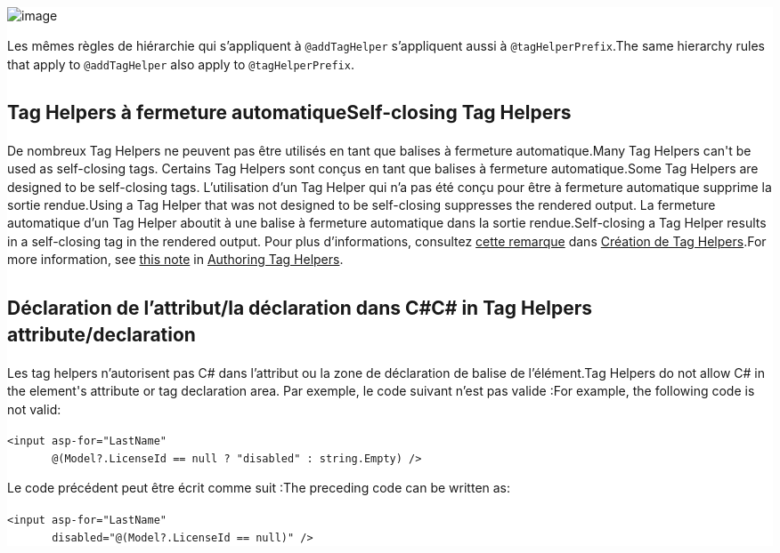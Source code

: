 ![image](intro/_static/thp.png)

<span data-ttu-id="6d9bb-174">Les mêmes règles de hiérarchie qui s’appliquent à `@addTagHelper` s’appliquent aussi à `@tagHelperPrefix`.</span><span class="sxs-lookup"><span data-stu-id="6d9bb-174">The same hierarchy rules that apply to `@addTagHelper` also apply to `@tagHelperPrefix`.</span></span>

## <a name="self-closing-tag-helpers"></a><span data-ttu-id="6d9bb-175">Tag Helpers à fermeture automatique</span><span class="sxs-lookup"><span data-stu-id="6d9bb-175">Self-closing Tag Helpers</span></span>

<span data-ttu-id="6d9bb-176">De nombreux Tag Helpers ne peuvent pas être utilisés en tant que balises à fermeture automatique.</span><span class="sxs-lookup"><span data-stu-id="6d9bb-176">Many Tag Helpers can't be used as self-closing tags.</span></span> <span data-ttu-id="6d9bb-177">Certains Tag Helpers sont conçus en tant que balises à fermeture automatique.</span><span class="sxs-lookup"><span data-stu-id="6d9bb-177">Some Tag Helpers are designed to be self-closing tags.</span></span> <span data-ttu-id="6d9bb-178">L’utilisation d’un Tag Helper qui n’a pas été conçu pour être à fermeture automatique supprime la sortie rendue.</span><span class="sxs-lookup"><span data-stu-id="6d9bb-178">Using a Tag Helper that was not designed to be self-closing suppresses the rendered output.</span></span> <span data-ttu-id="6d9bb-179">La fermeture automatique d’un Tag Helper aboutit à une balise à fermeture automatique dans la sortie rendue.</span><span class="sxs-lookup"><span data-stu-id="6d9bb-179">Self-closing a Tag Helper results in a self-closing tag in the rendered output.</span></span> <span data-ttu-id="6d9bb-180">Pour plus d’informations, consultez [cette remarque](xref:mvc/views/tag-helpers/authoring#self-closing) dans [Création de Tag Helpers](xref:mvc/views/tag-helpers/authoring).</span><span class="sxs-lookup"><span data-stu-id="6d9bb-180">For more information, see [this note](xref:mvc/views/tag-helpers/authoring#self-closing) in [Authoring Tag Helpers](xref:mvc/views/tag-helpers/authoring).</span></span>

## <a name="c-in-tag-helpers-attributedeclaration"></a><span data-ttu-id="6d9bb-181">Déclaration de l’attribut/la déclaration dans C#</span><span class="sxs-lookup"><span data-stu-id="6d9bb-181">C# in Tag Helpers attribute/declaration</span></span> 

<span data-ttu-id="6d9bb-182">Les tag helpers n’autorisent pas C# dans l’attribut ou la zone de déclaration de balise de l’élément.</span><span class="sxs-lookup"><span data-stu-id="6d9bb-182">Tag Helpers do not allow C# in the element's attribute or tag declaration area.</span></span> <span data-ttu-id="6d9bb-183">Par exemple, le code suivant n’est pas valide :</span><span class="sxs-lookup"><span data-stu-id="6d9bb-183">For example, the following code is not valid:</span></span>

```cshtml
<input asp-for="LastName"  
       @(Model?.LicenseId == null ? "disabled" : string.Empty) />
```

<span data-ttu-id="6d9bb-184">Le code précédent peut être écrit comme suit :</span><span class="sxs-lookup"><span data-stu-id="6d9bb-184">The preceding code can be written as:</span></span>

```cshtml
<input asp-for="LastName" 
       disabled="@(Model?.LicenseId == null)" />
```
